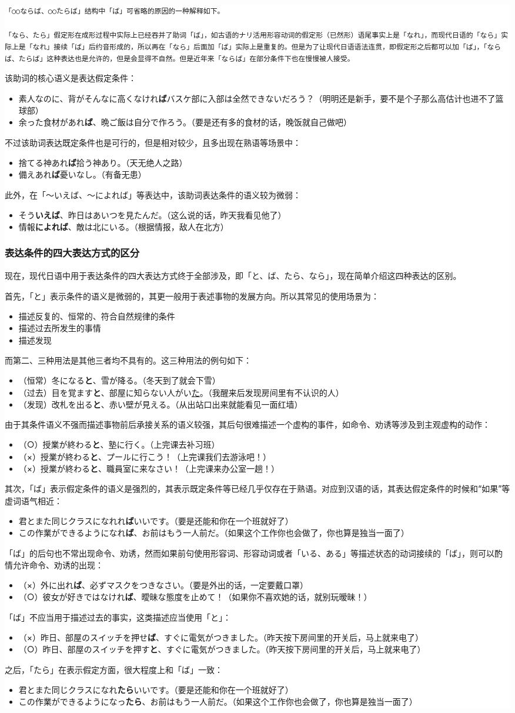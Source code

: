     「○○ならば、○○たらば」结构中「ば」可省略的原因的一种解释如下。

    「なら、たら」假定形在成形过程中实际上已经吞并了助词「ば」，如古语的ナリ活用形容动词的假定形（已然形）语尾事实上是「なれ」，而现代日语的「なら」实际上是「なれ」接续「ば」后约音形成的，所以再在「なら」后面加「ば」实际上是重复的。但是为了让现代日语语法连贯，即假定形之后都可以加「ば」，「ならば、たらば」这种表达也是允许的，但是会显得不自然。但是近年来「ならば」在部分条件下也在慢慢被人接受。

该助词的核心语义是表达假定条件：

- 素人なのに、背がそんなに高くなけれ**ば**バスケ部に入部は全然できないだろう？（明明还是新手，要不是个子那么高估计也进不了篮球部）
- 余った食材があれ**ば**、晩ご飯は自分で作ろう。（要是还有多的食材的话，晚饭就自己做吧）

不过该助词表达既定条件也是可行的，但是相对较少，且多出现在熟语等场景中：

- 捨てる神あれ**ば**拾う神あり。（天无绝人之路）
- 備えあれ**ば**憂いなし。（有备无患）

此外，在「～いえば、～によれば」等表达中，该助词表达条件的语义较为微弱：

- そう**いえば**、昨日はあいつを見たんだ。（这么说的话，昨天我看见他了）
- 情報**によれば**、敵は北にいる。（根据情报，敌人在北方）

### 表达条件的四大表达方式的区分

现在，现代日语中用于表达条件的四大表达方式终于全部涉及，即「と、ば、たら、なら」，现在简单介绍这四种表达的区别。

首先，「と」表示条件的语义是微弱的，其更一般用于表述事物的发展方向。所以其常见的使用场景为：

- 描述反复的、恒常的、符合自然规律的条件
- 描述过去所发生的事情
- 描述发现

而第二、三种用法是其他三者均不具有的。这三种用法的例句如下：

- （恒常）冬になる**と**、雪が降る。（冬天到了就会下雪）
- （过去）目を覚ます**と**、部屋に知らない人がい<u>た</u>。（我醒来后发现房间里有不认识的人）
- （发现）改札を出る**と**、赤い壁が見える。（从出站口出来就能看见一面红墙）

由于其条件语义不强而描述事物前后承接关系的语义较强，其后句很难描述一个虚构的事件，如命令、劝诱等涉及到主观虚构的动作：

- （○）授業が終わる**と**、塾に行く。（上完课去补习班）
- （×）授業が終わる**と**、プールに行こう！（上完课我们去游泳吧！）
- （×）授業が終わる**と**、職員室に来なさい！（上完课来办公室一趟！）

其次，「ば」表示假定条件的语义是强烈的，其表示既定条件等已经几乎仅存在于熟语。对应到汉语的话，其表达假定条件的时候和“如果”等虚词语气相近：

- 君とまた同じクラスになれれ**ば**いいです。（要是还能和你在一个班就好了）
- この作業ができるようになれ**ば**、お前はもう一人前だ。（如果这个工作你也会做了，你也算是独当一面了）

「ば」的后句也不常出现命令、劝诱，然而如果前句使用形容词、形容动词或者「いる、ある」等描述状态的动词接续的「ば」，则可以酌情允许命令、劝诱的出现：

- （×）外に出れ**ば**、必ずマスクをつきなさい。（要是外出的话，一定要戴口罩）
- （○）彼女が好きではなけれ**ば**、曖昧な態度を止めて！（如果你不喜欢她的话，就别玩暧昧！）

「ば」不应当用于描述过去的事实，这类描述应当使用「と」：

- （×）昨日、部屋のスイッチを押せ**ば**、すぐに電気がつきました。（昨天按下房间里的开关后，马上就来电了）
- （○）昨日、部屋のスイッチを押す**と**、すぐに電気がつきました。（昨天按下房间里的开关后，马上就来电了）

之后，「たら」在表示假定方面，很大程度上和「ば」一致：

- 君とまた同じクラスになれ**たら**いいです。（要是还能和你在一个班就好了）
- この作業ができるようになっ**たら**、お前はもう一人前だ。（如果这个工作你也会做了，你也算是独当一面了）
